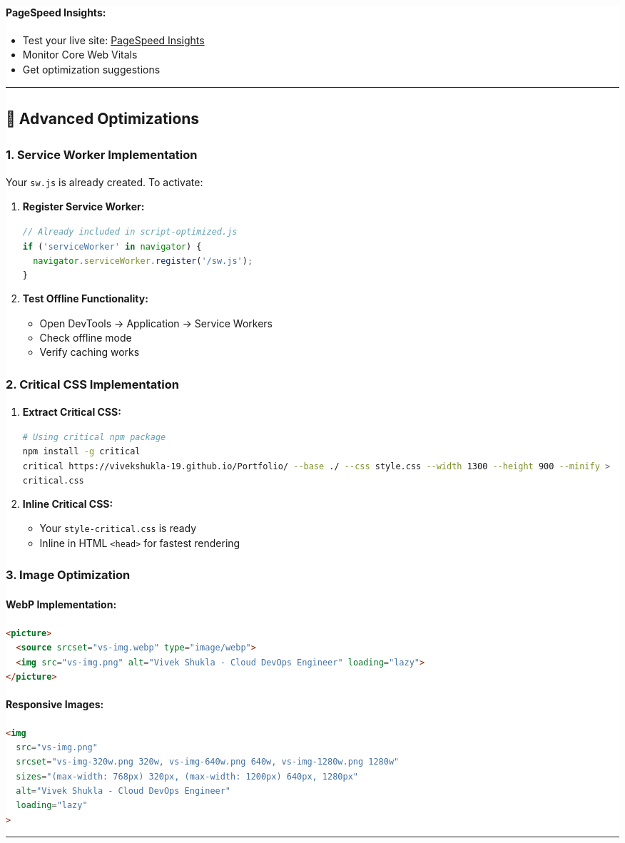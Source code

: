 #### **PageSpeed Insights:**
- Test your live site: [PageSpeed Insights](https://pagespeed.web.dev/)
- Monitor Core Web Vitals
- Get optimization suggestions

---

## 🔧 **Advanced Optimizations**

### **1. Service Worker Implementation**

Your `sw.js` is already created. To activate:

1. **Register Service Worker:**
   ```javascript
   // Already included in script-optimized.js
   if ('serviceWorker' in navigator) {
     navigator.serviceWorker.register('/sw.js');
   }
   ```

2. **Test Offline Functionality:**
   - Open DevTools → Application → Service Workers
   - Check offline mode
   - Verify caching works

### **2. Critical CSS Implementation**

1. **Extract Critical CSS:**
   ```bash
   # Using critical npm package
   npm install -g critical
   critical https://vivekshukla-19.github.io/Portfolio/ --base ./ --css style.css --width 1300 --height 900 --minify > critical.css
   ```

2. **Inline Critical CSS:**
   - Your `style-critical.css` is ready
   - Inline in HTML `<head>` for fastest rendering

### **3. Image Optimization**

#### **WebP Implementation:**
```html
<picture>
  <source srcset="vs-img.webp" type="image/webp">
  <img src="vs-img.png" alt="Vivek Shukla - Cloud DevOps Engineer" loading="lazy">
</picture>
```

#### **Responsive Images:**
```html
<img 
  src="vs-img.png" 
  srcset="vs-img-320w.png 320w, vs-img-640w.png 640w, vs-img-1280w.png 1280w"
  sizes="(max-width: 768px) 320px, (max-width: 1200px) 640px, 1280px"
  alt="Vivek Shukla - Cloud DevOps Engineer"
  loading="lazy"
>
```

---